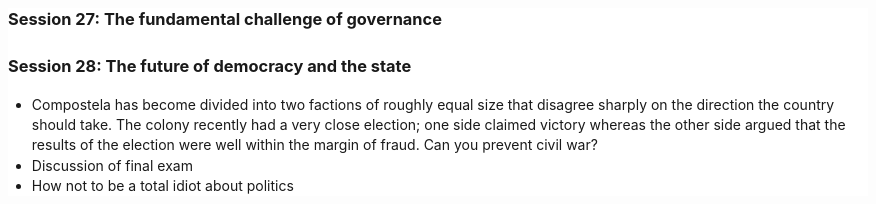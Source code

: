 ### Session 27: The fundamental challenge of governance

### Session 28: The future of democracy and the state

- Compostela has become divided into two factions of roughly equal size that disagree sharply on the direction the country should take. The colony recently had a very close election; one side claimed victory whereas the other side argued that the results of the election were well within the margin of fraud. Can you prevent civil war?
- Discussion of final exam
- How not to be a total idiot about politics